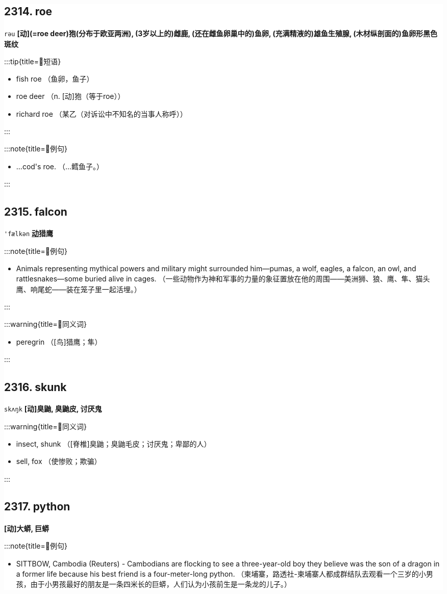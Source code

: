 
## 2314. roe

`rəu`  **[动](=roe deer)狍(分布于欧亚两洲), (3岁以上的)雌鹿, (还在雌鱼卵巢中的)鱼卵, (充满精液的)雄鱼生殖腺, (木材纵剖面的)鱼卵形黑色斑纹**

:::tip{title=🤩短语}

- fish roe （鱼卵，鱼子）

- roe deer （n. [动]狍（等于roe））

- richard roe （某乙（对诉讼中不知名的当事人称呼））

:::

:::note{title=🎤例句}

- ...cod's roe. （...鳕鱼子。）

:::

## 2315. falcon

`'fælkən`  **[动](猎鸟用的)猎鹰**

:::note{title=🎤例句}

- Animals representing mythical powers and military might surrounded him—pumas, a wolf, eagles, a falcon, an owl, and rattlesnakes—some buried alive in cages. （一些动物作为神和军事的力量的象征置放在他的周围——美洲狮、狼、鹰、隼、猫头鹰、响尾蛇——装在笼子里一起活埋。）

:::

:::warning{title=🤔同义词}

- peregrin （[鸟]猎鹰；隼）

:::


## 2316. skunk

`skʌŋk`  **[动]臭鼬, 臭鼬皮, 讨厌鬼**

:::warning{title=🤔同义词}

- insect, shunk （[脊椎]臭鼬；臭鼬毛皮；讨厌鬼；卑鄙的人）

- sell, fox （使惨败；欺骗）

:::


## 2317. python

**[动]大蟒, 巨蟒**

:::note{title=🎤例句}

- SITTBOW, Cambodia (Reuters) - Cambodians are flocking to see a three-year-old boy they believe was the son of a dragon in a former life because his best friend is a four-meter-long python. （柬埔寨，路透社-柬埔寨人都成群结队去观看一个三岁的小男孩，由于小男孩最好的朋友是一条四米长的巨蟒，人们认为小孩前生是一条龙的儿子。）
